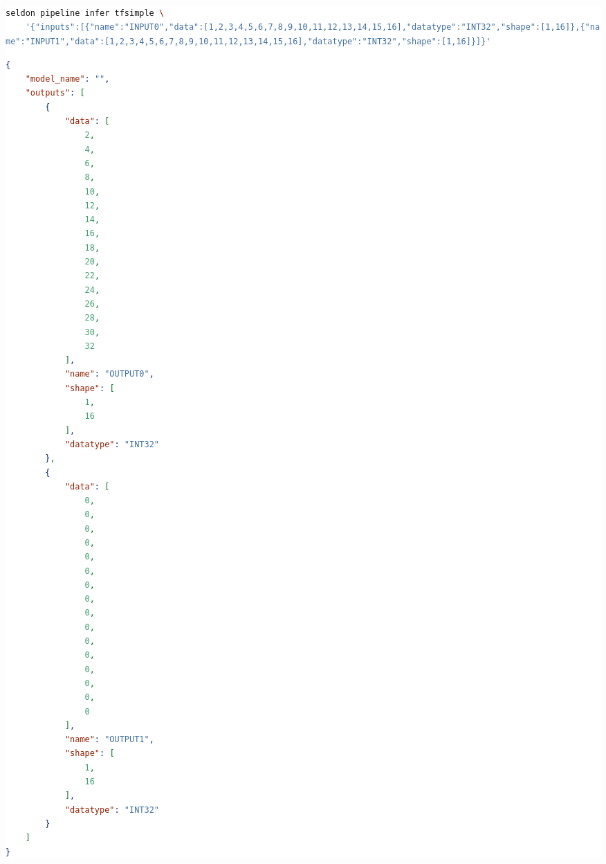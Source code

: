```bash
seldon pipeline infer tfsimple \
    '{"inputs":[{"name":"INPUT0","data":[1,2,3,4,5,6,7,8,9,10,11,12,13,14,15,16],"datatype":"INT32","shape":[1,16]},{"name":"INPUT1","data":[1,2,3,4,5,6,7,8,9,10,11,12,13,14,15,16],"datatype":"INT32","shape":[1,16]}]}'
```

```json
{
	"model_name": "",
	"outputs": [
		{
			"data": [
				2,
				4,
				6,
				8,
				10,
				12,
				14,
				16,
				18,
				20,
				22,
				24,
				26,
				28,
				30,
				32
			],
			"name": "OUTPUT0",
			"shape": [
				1,
				16
			],
			"datatype": "INT32"
		},
		{
			"data": [
				0,
				0,
				0,
				0,
				0,
				0,
				0,
				0,
				0,
				0,
				0,
				0,
				0,
				0,
				0,
				0
			],
			"name": "OUTPUT1",
			"shape": [
				1,
				16
			],
			"datatype": "INT32"
		}
	]
}
```